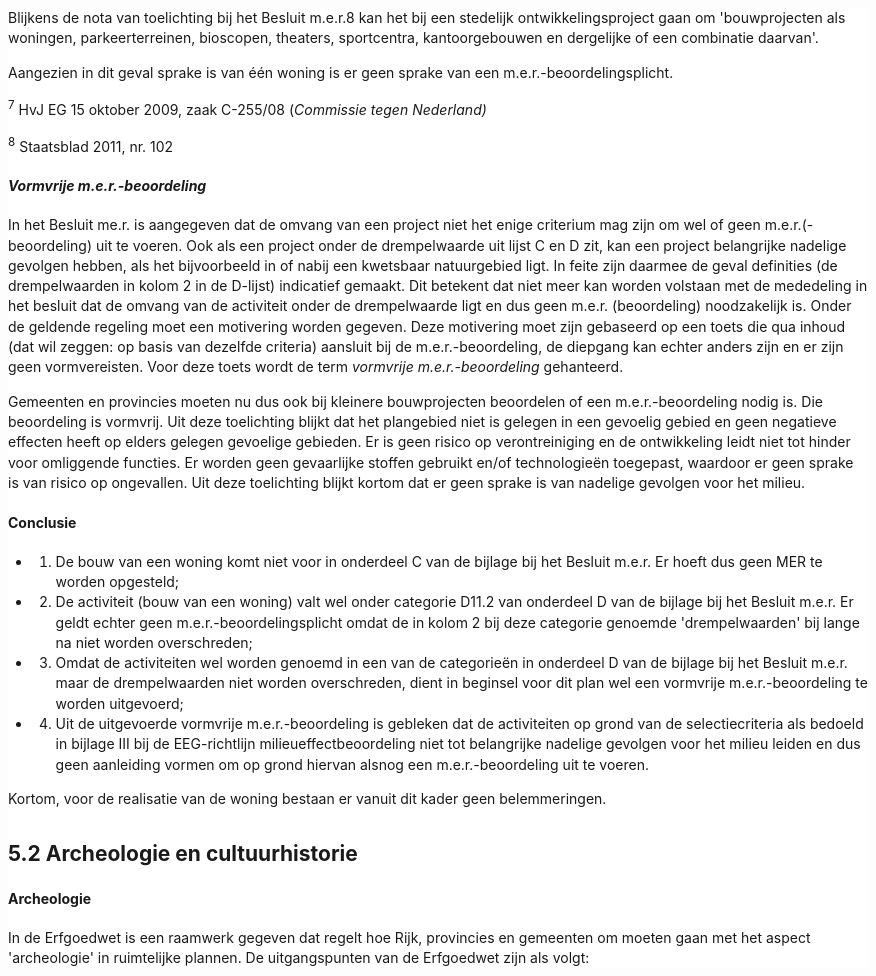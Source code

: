 Blijkens de nota van toelichting bij het Besluit m.e.r.8 kan het bij een stedelijk ontwikkelingsproject gaan om 'bouwprojecten als woningen, parkeerterreinen, bioscopen, theaters, sportcentra, kantoorgebouwen en dergelijke of een combinatie daarvan'.

Aangezien in dit geval sprake is van één woning is er geen sprake van een m.e.r.-beoordelingsplicht.

<sup>7</sup> HvJ EG 15 oktober 2009, zaak C-255/08 (*Commissie tegen Nederland)* 

<sup>8</sup> Staatsblad 2011, nr. 102

#### *Vormvrije m.e.r.-beoordeling*

In het Besluit me.r. is aangegeven dat de omvang van een project niet het enige criterium mag zijn om wel of geen m.e.r.(-beoordeling) uit te voeren. Ook als een project onder de drempelwaarde uit lijst C en D zit, kan een project belangrijke nadelige gevolgen hebben, als het bijvoorbeeld in of nabij een kwetsbaar natuurgebied ligt. In feite zijn daarmee de geval definities (de drempelwaarden in kolom 2 in de D-lijst) indicatief gemaakt. Dit betekent dat niet meer kan worden volstaan met de mededeling in het besluit dat de omvang van de activiteit onder de drempelwaarde ligt en dus geen m.e.r. (beoordeling) noodzakelijk is. Onder de geldende regeling moet een motivering worden gegeven. Deze motivering moet zijn gebaseerd op een toets die qua inhoud (dat wil zeggen: op basis van dezelfde criteria) aansluit bij de m.e.r.-beoordeling, de diepgang kan echter anders zijn en er zijn geen vormvereisten. Voor deze toets wordt de term *vormvrije m.e.r.-beoordeling* gehanteerd.

Gemeenten en provincies moeten nu dus ook bij kleinere bouwprojecten beoordelen of een m.e.r.-beoordeling nodig is. Die beoordeling is vormvrij. Uit deze toelichting blijkt dat het plangebied niet is gelegen in een gevoelig gebied en geen negatieve effecten heeft op elders gelegen gevoelige gebieden. Er is geen risico op verontreiniging en de ontwikkeling leidt niet tot hinder voor omliggende functies. Er worden geen gevaarlijke stoffen gebruikt en/of technologieën toegepast, waardoor er geen sprake is van risico op ongevallen. Uit deze toelichting blijkt kortom dat er geen sprake is van nadelige gevolgen voor het milieu.

#### **Conclusie**

- 1. De bouw van een woning komt niet voor in onderdeel C van de bijlage bij het Besluit m.e.r. Er hoeft dus geen MER te worden opgesteld;
- 2. De activiteit (bouw van een woning) valt wel onder categorie D11.2 van onderdeel D van de bijlage bij het Besluit m.e.r. Er geldt echter geen m.e.r.-beoordelingsplicht omdat de in kolom 2 bij deze categorie genoemde 'drempelwaarden' bij lange na niet worden overschreden;
- 3. Omdat de activiteiten wel worden genoemd in een van de categorieën in onderdeel D van de bijlage bij het Besluit m.e.r. maar de drempelwaarden niet worden overschreden, dient in beginsel voor dit plan wel een vormvrije m.e.r.-beoordeling te worden uitgevoerd;
- 4. Uit de uitgevoerde vormvrije m.e.r.-beoordeling is gebleken dat de activiteiten op grond van de selectiecriteria als bedoeld in bijlage III bij de EEG-richtlijn milieueffectbeoordeling niet tot belangrijke nadelige gevolgen voor het milieu leiden en dus geen aanleiding vormen om op grond hiervan alsnog een m.e.r.-beoordeling uit te voeren.

Kortom, voor de realisatie van de woning bestaan er vanuit dit kader geen belemmeringen.

## **5.2 Archeologie en cultuurhistorie**

#### **Archeologie**

In de Erfgoedwet is een raamwerk gegeven dat regelt hoe Rijk, provincies en gemeenten om moeten gaan met het aspect 'archeologie' in ruimtelijke plannen. De uitgangspunten van de Erfgoedwet zijn als volgt:
